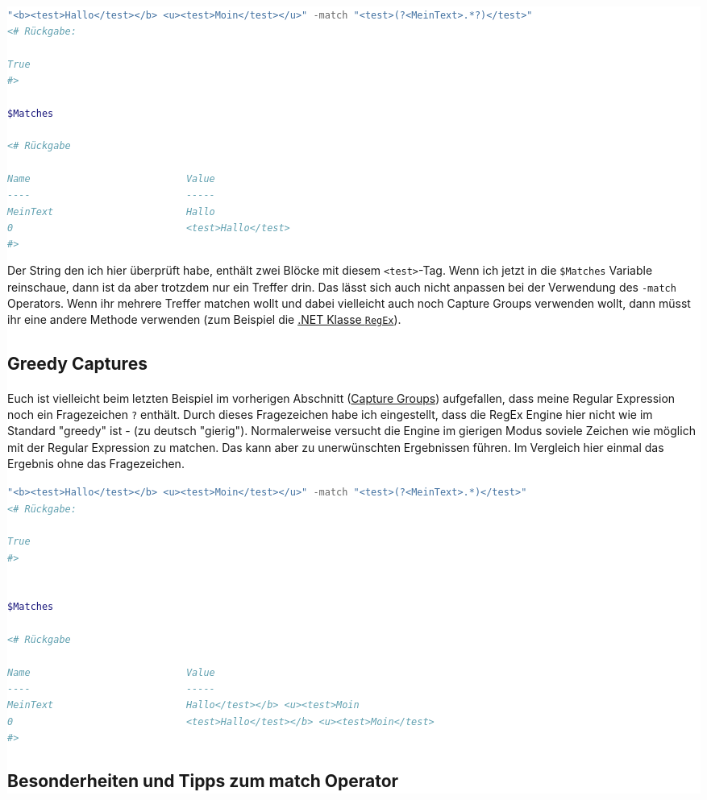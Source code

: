 ```powershell
"<b><test>Hallo</test></b> <u><test>Moin</test></u>" -match "<test>(?<MeinText>.*?)</test>"
<# Rückgabe:

True
#>

$Matches

<# Rückgabe

Name                           Value
----                           -----
MeinText                       Hallo
0                              <test>Hallo</test>
#>
```

Der String den ich hier überprüft habe, enthält zwei Blöcke mit diesem `<test>`-Tag. Wenn ich jetzt in die `$Matches` Variable reinschaue, dann ist da aber trotzdem nur ein Treffer drin. Das lässt sich auch nicht anpassen bei der Verwendung des `-match` Operators. Wenn ihr mehrere Treffer matchen wollt und dabei vielleicht auch noch Capture Groups verwenden wollt, dann müsst ihr eine andere Methode verwenden (zum Beispiel die [.NET Klasse `RegEx`](#net-regex-matches)).

## Greedy Captures

Euch ist vielleicht beim letzten Beispiel im vorherigen Abschnitt ([Capture Groups](#capture-groups)) aufgefallen, dass meine Regular Expression noch ein Fragezeichen `?` enthält. Durch dieses Fragezeichen habe ich eingestellt, dass die RegEx Engine hier nicht wie im Standard "greedy" ist - (zu deutsch "gierig"). Normalerweise versucht die Engine im gierigen Modus soviele Zeichen wie möglich mit der Regular Expression zu matchen. Das kann aber zu unerwünschten Ergebnissen führen. Im Vergleich hier einmal das Ergebnis ohne das Fragezeichen.

```powershell
"<b><test>Hallo</test></b> <u><test>Moin</test></u>" -match "<test>(?<MeinText>.*)</test>"
<# Rückgabe:

True
#>


$Matches

<# Rückgabe

Name                           Value
----                           -----
MeinText                       Hallo</test></b> <u><test>Moin
0                              <test>Hallo</test></b> <u><test>Moin</test>
#>
```

## Besonderheiten und Tipps zum match Operator
